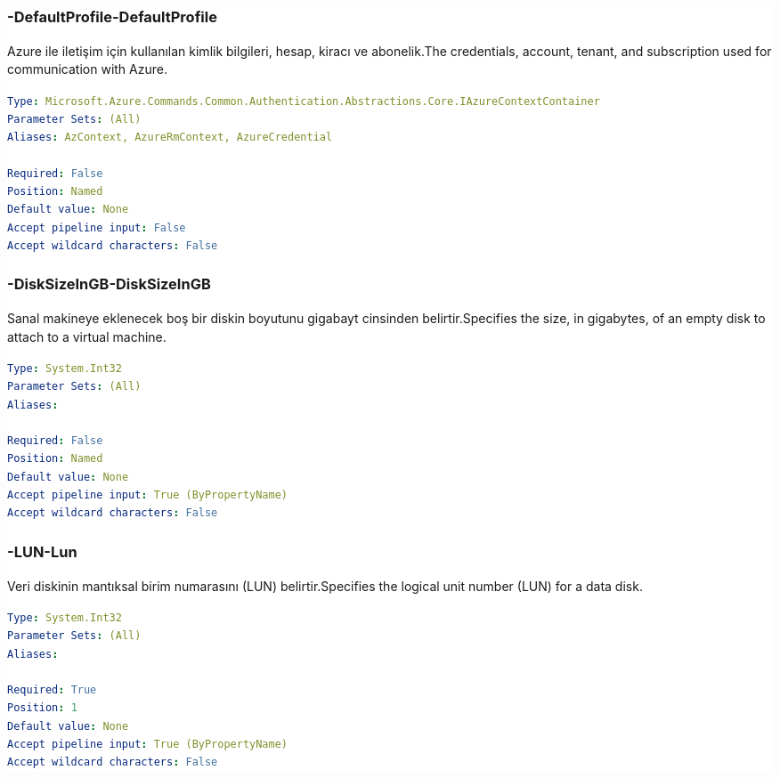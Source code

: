 ### <span data-ttu-id="46c54-135">-DefaultProfile</span><span class="sxs-lookup"><span data-stu-id="46c54-135">-DefaultProfile</span></span>
<span data-ttu-id="46c54-136">Azure ile iletişim için kullanılan kimlik bilgileri, hesap, kiracı ve abonelik.</span><span class="sxs-lookup"><span data-stu-id="46c54-136">The credentials, account, tenant, and subscription used for communication with Azure.</span></span>

```yaml
Type: Microsoft.Azure.Commands.Common.Authentication.Abstractions.Core.IAzureContextContainer
Parameter Sets: (All)
Aliases: AzContext, AzureRmContext, AzureCredential

Required: False
Position: Named
Default value: None
Accept pipeline input: False
Accept wildcard characters: False
```

### <span data-ttu-id="46c54-137">-DiskSizeInGB</span><span class="sxs-lookup"><span data-stu-id="46c54-137">-DiskSizeInGB</span></span>
<span data-ttu-id="46c54-138">Sanal makineye eklenecek boş bir diskin boyutunu gigabayt cinsinden belirtir.</span><span class="sxs-lookup"><span data-stu-id="46c54-138">Specifies the size, in gigabytes, of an empty disk to attach to a virtual machine.</span></span>

```yaml
Type: System.Int32
Parameter Sets: (All)
Aliases:

Required: False
Position: Named
Default value: None
Accept pipeline input: True (ByPropertyName)
Accept wildcard characters: False
```

### <span data-ttu-id="46c54-139">-LUN</span><span class="sxs-lookup"><span data-stu-id="46c54-139">-Lun</span></span>
<span data-ttu-id="46c54-140">Veri diskinin mantıksal birim numarasını (LUN) belirtir.</span><span class="sxs-lookup"><span data-stu-id="46c54-140">Specifies the logical unit number (LUN) for a data disk.</span></span>

```yaml
Type: System.Int32
Parameter Sets: (All)
Aliases:

Required: True
Position: 1
Default value: None
Accept pipeline input: True (ByPropertyName)
Accept wildcard characters: False
```
